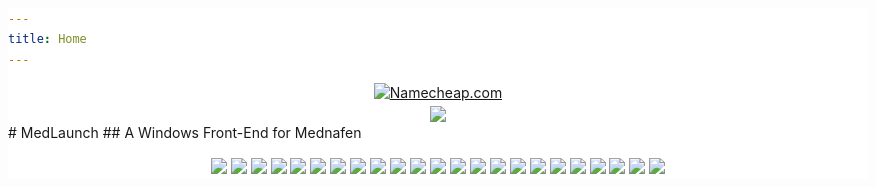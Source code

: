 ```yaml
---
title: Home
---
```


<div align="center"><a rel="nofollow" href="https://affiliate.namecheap.com/?affId=121260"><img src="https://files.namecheap.com/graphics/linkus/728x90-1.gif" width="728" height="90" border="0" alt="Namecheap.com"></a></div>
<div align="center"><img src="https://medlaunch.info/MedLaunch_sm.png" height="80" align="center" /></div>
# MedLaunch
## A Windows Front-End for Mednafen

<div align="center">
 
<a href="https://medlaunch.info/user/pages/03.screenshots/games01.png"><img src="https://medlaunch.info/user/pages/03.screenshots/games01.png" width="150" /></a>
<a href="https://medlaunch.info/user/pages/03.screenshots/games02.png"><img src="https://medlaunch.info/user/pages/03.screenshots/games02.png" width="150" /></a>
<a href="https://medlaunch.info/user/pages/03.screenshots/games06.png"><img src="https://medlaunch.info/user/pages/03.screenshots/games06.png" width="150" /></a>
<a href="https://medlaunch.info/user/pages/03.screenshots/games03.png"><img src="https://medlaunch.info/user/pages/03.screenshots/games03.png" width="150" /></a>
<a href="https://medlaunch.info/user/pages/03.screenshots/games04.png"><img src="https://medlaunch.info/user/pages/03.screenshots/games04.png" width="150" /></a>
<a href="https://medlaunch.info/user/pages/03.screenshots/games05.png"><img src="https://medlaunch.info/user/pages/03.screenshots/games05.png" width="150" /></a>
<a href="https://medlaunch.info/user/pages/03.screenshots/configs01.png"><img src="https://medlaunch.info/user/pages/03.screenshots/configs01.png" width="150" /></a>
<a href="https://medlaunch.info/user/pages/03.screenshots/configs02.png"><img src="https://medlaunch.info/user/pages/03.screenshots/configs02.png" width="150" /></a>
<a href="https://medlaunch.info/user/pages/03.screenshots/configs03.png"><img src="https://medlaunch.info/user/pages/03.screenshots/configs03.png" width="150" /></a>
<a href="https://medlaunch.info/user/pages/03.screenshots/configs04.png"><img src="https://medlaunch.info/user/pages/03.screenshots/configs04.png" width="150" /></a>
<a href="https://medlaunch.info/user/pages/03.screenshots/controls01.png"><img src="https://medlaunch.info/user/pages/03.screenshots/controls01.png" width="150" /></a>
<a href="https://medlaunch.info/user/pages/03.screenshots/controls02.png"><img src="https://medlaunch.info/user/pages/03.screenshots/controls02.png" width="150" /></a>
<a href="https://medlaunch.info/user/pages/03.screenshots/controls03.png"><img src="https://medlaunch.info/user/pages/03.screenshots/controls03.png" width="150" /></a>
<a href="https://medlaunch.info/user/pages/03.screenshots/controls04.png"><img src="https://medlaunch.info/user/pages/03.screenshots/controls04.png" width="150" /></a>
<a href="https://medlaunch.info/user/pages/03.screenshots/settings01.png"><img src="https://medlaunch.info/user/pages/03.screenshots/settings01.png" width="150" /></a>
<a href="https://medlaunch.info/user/pages/03.screenshots/settings02.png"><img src="https://medlaunch.info/user/pages/03.screenshots/settings02.png" width="150" /></a>
<a href="https://medlaunch.info/user/pages/03.screenshots/settings03.png"><img src="https://medlaunch.info/user/pages/03.screenshots/settings03.png" width="150" /></a>
<a href="https://medlaunch.info/user/pages/03.screenshots/settings04.png"><img src="https://medlaunch.info/user/pages/03.screenshots/settings04.png" width="150" /></a>
<a href="https://medlaunch.info/user/pages/03.screenshots/help01.png"><img src="https://medlaunch.info/user/pages/03.screenshots/help01.png" width="150" /></a>
<a href="https://medlaunch.info/user/pages/03.screenshots/help02.png"><img src="https://medlaunch.info/user/pages/03.screenshots/help02.png" width="150" /></a>
<a href="https://medlaunch.info/user/pages/03.screenshots/misc01.png"><img src="https://medlaunch.info/user/pages/03.screenshots/misc01.png" width="150" /></a>
<a href="https://medlaunch.info/user/pages/03.screenshots/misc02.png"><img src="https://medlaunch.info/user/pages/03.screenshots/misc02.png" width="150" /></a>
<a href="https://medlaunch.info/user/pages/03.screenshots/misc03.png"><img src="https://medlaunch.info/user/pages/03.screenshots/misc03.png" width="150" /></a>
</div>
